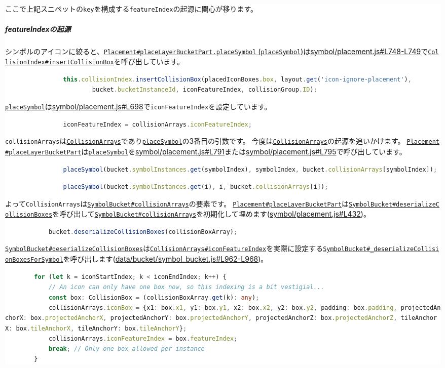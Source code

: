 ここで上記スニペットの`key`を構成する`featureIndex`の起源に関心が移ります。

##### featureIndexの起源

シンボルのアイコンに絞ると、[`Placement#placeLayerBucketPart.placeSymbol` (`placeSymbol`)](#Placement#placeLayerBucketPart.placeSymbol)は[symbol/placement.js#L748-L749](https://github.com/mapbox/mapbox-gl-js/blob/e29e113ff5e1f4c073f84b8cbe546006d2fb604f/src/symbol/placement.js#L748-L749)で[`CollisionIndex#insertCollisionBox`](#CollisionIndex#insertCollisionBox)を呼び出しています。
```ts
                this.collisionIndex.insertCollisionBox(placedIconBoxes.box, layout.get('icon-ignore-placement'),
                        bucket.bucketInstanceId, iconFeatureIndex, collisionGroup.ID);
```

[`placeSymbol`](#Placement#placeLayerBucketPart.placeSymbol)は[symbol/placement.js#L698](https://github.com/mapbox/mapbox-gl-js/blob/e29e113ff5e1f4c073f84b8cbe546006d2fb604f/src/symbol/placement.js#L698)で`iconFeatureIndex`を設定しています。
```ts
                iconFeatureIndex = collisionArrays.iconFeatureIndex;
```

`collisionArrays`は[`CollisionArrays`](#CollisionArrays)であり[`placeSymbol`](#Placement#placeLayerBucketPart.placeSymbol)の3番目の引数です。
今度は[`CollisionArrays`](#CollisionArrays)の起源を追いかけます。
[`Placement#placeLayerBucketPart`](#Placement#placeLayerBucketPart)は[`placeSymbol`](#Placement#placeLayerBucketPart.placeSymbol)を[symbol/placement.js#L791](https://github.com/mapbox/mapbox-gl-js/blob/e29e113ff5e1f4c073f84b8cbe546006d2fb604f/src/symbol/placement.js#L791)または[symbol/placement.js#L795](https://github.com/mapbox/mapbox-gl-js/blob/e29e113ff5e1f4c073f84b8cbe546006d2fb604f/src/symbol/placement.js#L795)で呼び出しています。
```ts
                placeSymbol(bucket.symbolInstances.get(symbolIndex), symbolIndex, bucket.collisionArrays[symbolIndex]);
```

```ts
                placeSymbol(bucket.symbolInstances.get(i), i, bucket.collisionArrays[i]);
```

よって`CollisionArrays`は[`SymbolBucket#collisionArrays`](#SymbolBucket#collisionArrays)の要素です。
[`Placement#placeLayerBucketPart`](#Placement#placeLayerBucketPart)は[`SymbolBucket#deserializeCollisionBoxes`](#SymbolBucket#deserializeCollisionBoxes)を呼び出して[`SymbolBucket#collisionArrays`](#SymbolBucket#collisionArrays)を初期化して埋めます([symbol/placement.js#L432](https://github.com/mapbox/mapbox-gl-js/blob/e29e113ff5e1f4c073f84b8cbe546006d2fb604f/src/symbol/placement.js#L432))。
```ts
            bucket.deserializeCollisionBoxes(collisionBoxArray);
```

[`SymbolBucket#deserializeCollisionBoxes`](#SymbolBucket#deserializeCollisionBoxes)は[`CollisionArrays#iconFeatureIndex`](#CollisionArrays)を実際に設定する[`SymbolBucket#_deserializeCollisionBoxesForSymbol`](#SymbolBucket#_deserializeCollisionBoxesForSymbol)を呼び出します([data/bucket/symbol_bucket.js#L962-L968](https://github.com/mapbox/mapbox-gl-js/blob/e29e113ff5e1f4c073f84b8cbe546006d2fb604f/src/data/bucket/symbol_bucket.js#L962-L968))。
```ts
        for (let k = iconStartIndex; k < iconEndIndex; k++) {
            // An icon can only have one box now, so this indexing is a bit vestigial...
            const box: CollisionBox = (collisionBoxArray.get(k): any);
            collisionArrays.iconBox = {x1: box.x1, y1: box.y1, x2: box.x2, y2: box.y2, padding: box.padding, projectedAnchorX: box.projectedAnchorX, projectedAnchorY: box.projectedAnchorY, projectedAnchorZ: box.projectedAnchorZ, tileAnchorX: box.tileAnchorX, tileAnchorY: box.tileAnchorY};
            collisionArrays.iconFeatureIndex = box.featureIndex;
            break; // Only one box allowed per instance
        }
```
